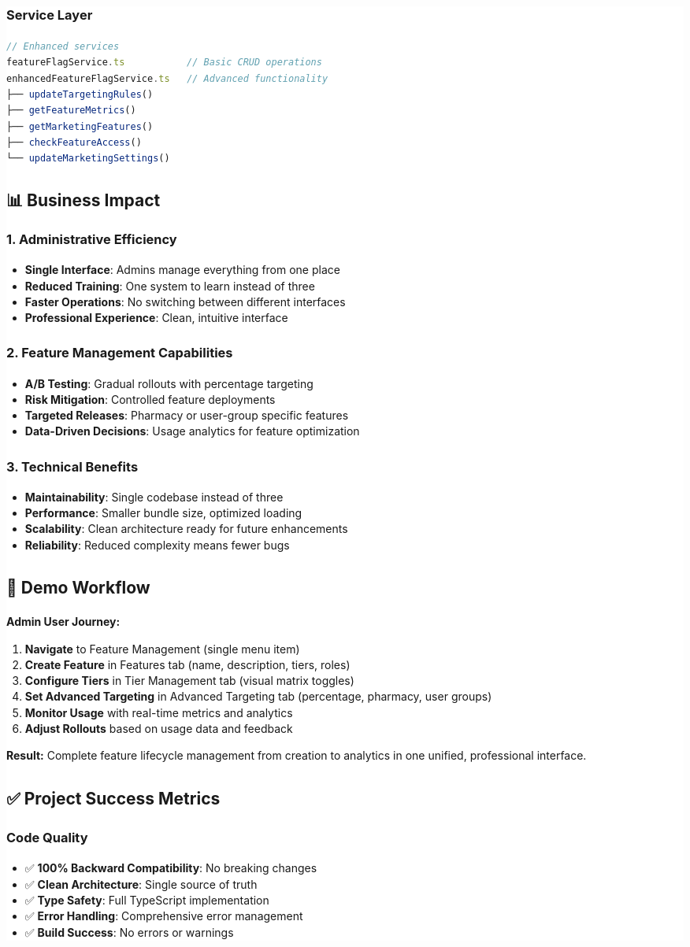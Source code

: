 ### **Service Layer**
```typescript
// Enhanced services
featureFlagService.ts           // Basic CRUD operations
enhancedFeatureFlagService.ts   // Advanced functionality
├── updateTargetingRules()
├── getFeatureMetrics()
├── getMarketingFeatures()
├── checkFeatureAccess()
└── updateMarketingSettings()
```

## 📊 **Business Impact**

### **1. Administrative Efficiency**
- **Single Interface**: Admins manage everything from one place
- **Reduced Training**: One system to learn instead of three
- **Faster Operations**: No switching between different interfaces
- **Professional Experience**: Clean, intuitive interface

### **2. Feature Management Capabilities**
- **A/B Testing**: Gradual rollouts with percentage targeting
- **Risk Mitigation**: Controlled feature deployments
- **Targeted Releases**: Pharmacy or user-group specific features
- **Data-Driven Decisions**: Usage analytics for feature optimization

### **3. Technical Benefits**
- **Maintainability**: Single codebase instead of three
- **Performance**: Smaller bundle size, optimized loading
- **Scalability**: Clean architecture ready for future enhancements
- **Reliability**: Reduced complexity means fewer bugs

## 🎪 **Demo Workflow**

**Admin User Journey:**
1. **Navigate** to Feature Management (single menu item)
2. **Create Feature** in Features tab (name, description, tiers, roles)
3. **Configure Tiers** in Tier Management tab (visual matrix toggles)
4. **Set Advanced Targeting** in Advanced Targeting tab (percentage, pharmacy, user groups)
5. **Monitor Usage** with real-time metrics and analytics
6. **Adjust Rollouts** based on usage data and feedback

**Result:** Complete feature lifecycle management from creation to analytics in one unified, professional interface.

## ✅ **Project Success Metrics**

### **Code Quality**
- ✅ **100% Backward Compatibility**: No breaking changes
- ✅ **Clean Architecture**: Single source of truth
- ✅ **Type Safety**: Full TypeScript implementation
- ✅ **Error Handling**: Comprehensive error management
- ✅ **Build Success**: No errors or warnings

